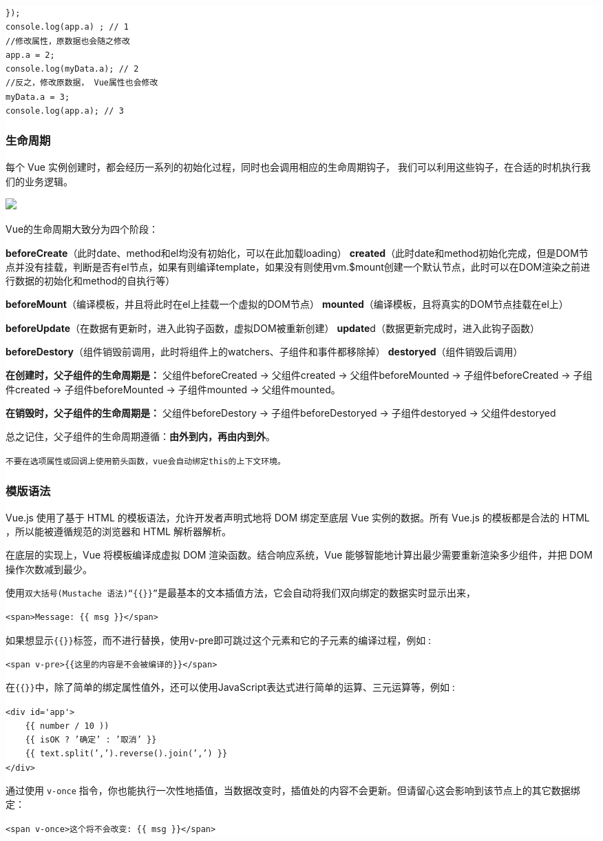 ```
});
console.log(app.a) ; // 1
//修改属性，原数据也会随之修改
app.a = 2;
console.log(myData.a); // 2
//反之，修改原数据， Vue属性也会修改
myData.a = 3;
console.log(app.a); // 3
```

### 生命周期
每个 Vue 实例创建时，都会经历一系列的初始化过程，同时也会调用相应的生命周期钩子， 我们可以利用这些钩子，在合适的时机执行我们的业务逻辑。

![](https://user-gold-cdn.xitu.io/2019/7/7/16bcbc821a6e2e73?w=1200&h=3039&f=png&s=50021)

Vue的生命周期大致分为四个阶段：

**beforeCreate**（此时date、method和el均没有初始化，可以在此加载loading）
**created**（此时date和method初始化完成，但是DOM节点并没有挂载，判断是否有el节点，如果有则编译template，如果没有则使用vm.$mount创建一个默认节点，此时可以在DOM渲染之前进行数据的初始化和method的自执行等）

**beforeMount**（编译模板，并且将此时在el上挂载一个虚拟的DOM节点）
**mounted**（编译模板，且将真实的DOM节点挂载在el上）

**beforeUpdate**（在数据有更新时，进入此钩子函数，虚拟DOM被重新创建）
**update**d（数据更新完成时，进入此钩子函数）

**beforeDestory**（组件销毁前调用，此时将组件上的watchers、子组件和事件都移除掉）
**destoryed**（组件销毁后调用）

**在创建时，父子组件的生命周期是：**
父组件beforeCreated -> 父组件created -> 父组件beforeMounted -> 子组件beforeCreated -> 子组件created -> 子组件beforeMounted -> 子组件mounted -> 父组件mounted。

**在销毁时，父子组件的生命周期是：**
父组件beforeDestory -> 子组件beforeDestoryed -> 子组件destoryed -> 父组件destoryed

总之记住，父子组件的生命周期遵循：**由外到内，再由内到外**。
```!
不要在选项属性或回调上使用箭头函数，vue会自动绑定this的上下文环境。
```

### 模版语法
Vue.js 使用了基于 HTML 的模板语法，允许开发者声明式地将 DOM 绑定至底层 Vue 实例的数据。所有 Vue.js 的模板都是合法的 HTML ，所以能被遵循规范的浏览器和 HTML 解析器解析。

在底层的实现上，Vue 将模板编译成虚拟 DOM 渲染函数。结合响应系统，Vue 能够智能地计算出最少需要重新渲染多少组件，并把 DOM 操作次数减到最少。

使用`双大括号(Mustache 语法)“{{}}”`是最基本的文本插值方法，它会自动将我们双向绑定的数据实时显示出来，
```
<span>Message: {{ msg }}</span>
```
如果想显示`{{}}`标签，而不进行替换，使用v-pre即可跳过这个元素和它的子元素的编译过程，例如 :
```
<span v-pre>{{这里的内容是不会被编译的}}</span>
```
在`{{}}`中，除了简单的绑定属性值外，还可以使用JavaScript表达式进行简单的运算、三元运算等，例如 :
```
<div id='app'>
    {{ number / 10 ))
    {{ isOK ? ’确定’ : ’取消’ }}
    {{ text.split(’,’).reverse().join(’,’) }}
</div>
```
通过使用 `v-once` 指令，你也能执行一次性地插值，当数据改变时，插值处的内容不会更新。但请留心这会影响到该节点上的其它数据绑定：
```
<span v-once>这个将不会改变: {{ msg }}</span>
```

